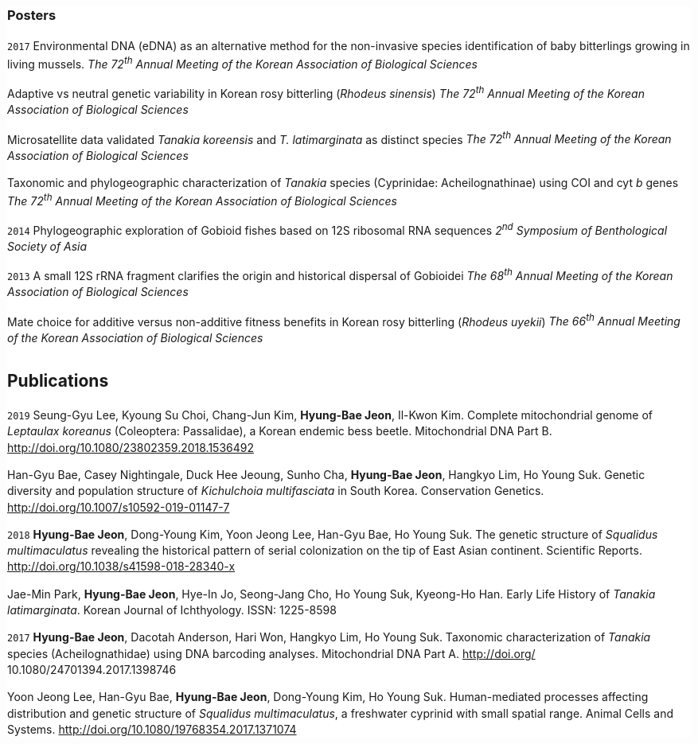 ### Posters

`2017`
Environmental DNA (eDNA) as an alternative method for the non-invasive species identification of baby bitterlings growing in living mussels. _The 72<sup>th</sup> Annual Meeting of the Korean Association of Biological Sciences_

Adaptive vs neutral genetic variability in Korean rosy bitterling (_Rhodeus sinensis_) _The 72<sup>th</sup> Annual Meeting of the Korean Association of Biological Sciences_

Microsatellite data validated _Tanakia koreensis_ and _T. latimarginata_ as distinct species _The 72<sup>th</sup> Annual Meeting of the Korean Association of Biological Sciences_

Taxonomic and phylogeographic characterization of _Tanakia_ species (Cyprinidae: Acheilognathinae) using COI and cyt _b_ genes _The 72<sup>th</sup> Annual Meeting of the Korean Association of Biological Sciences_

`2014`
Phylogeographic exploration of Gobioid fishes based on 12S ribosomal RNA sequences _2<sup>nd</sup> Symposium of Benthological Society of Asia_

`2013`
A small 12S rRNA fragment clarifies the origin and historical dispersal of Gobioidei _The 68<sup>th</sup> Annual Meeting of the Korean Association of Biological Sciences_

Mate choice for additive versus non-additive fitness benefits in Korean rosy bitterling (_Rhodeus uyekii_) _The 66<sup>th</sup> Annual Meeting of the Korean Association of Biological Sciences_

## Publications


`2019`
Seung-Gyu Lee, Kyoung Su Choi, Chang-Jun Kim, __Hyung-Bae Jeon__, Il-Kwon Kim. Complete mitochondrial genome of *Leptaulax koreanus* (Coleoptera: Passalidae), a Korean endemic bess beetle. Mitochondrial DNA Part B. http://doi.org/10.1080/23802359.2018.1536492

Han-Gyu Bae, Casey Nightingale, Duck Hee Jeoung, Sunho Cha, __Hyung-Bae Jeon__, Hangkyo Lim, Ho Young Suk. Genetic diversity and population structure of _Kichulchoia multifasciata_ in South Korea. Conservation Genetics. http://doi.org/10.1007/s10592-019-01147-7

`2018`
__Hyung-Bae Jeon__, Dong-Young Kim, Yoon Jeong Lee, Han-Gyu Bae, Ho Young Suk. The genetic structure of _Squalidus multimaculatus_ revealing the historical pattern of serial colonization on the tip of East Asian continent. Scientific Reports. http://doi.org/10.1038/s41598-018-28340-x 

Jae-Min Park, __Hyung-Bae Jeon__, Hye-In Jo, Seong-Jang Cho, Ho Young Suk, Kyeong-Ho Han. Early Life History of _Tanakia latimarginata_. Korean Journal of Ichthyology. ISSN: 1225-8598

`2017`
__Hyung-Bae Jeon__, Dacotah Anderson, Hari Won, Hangkyo Lim, Ho Young Suk. Taxonomic characterization of _Tanakia_ species (Acheilognathidae) using DNA barcoding analyses. Mitochondrial DNA Part A. http://doi.org/ 10.1080/24701394.2017.1398746

Yoon Jeong Lee, Han-Gyu Bae, __Hyung-Bae Jeon__, Dong-Young Kim, Ho Young Suk. Human-mediated processes affecting distribution and genetic structure of _Squalidus multimaculatus_, a freshwater cyprinid with small spatial range. Animal Cells and Systems. http://doi.org/10.1080/19768354.2017.1371074
